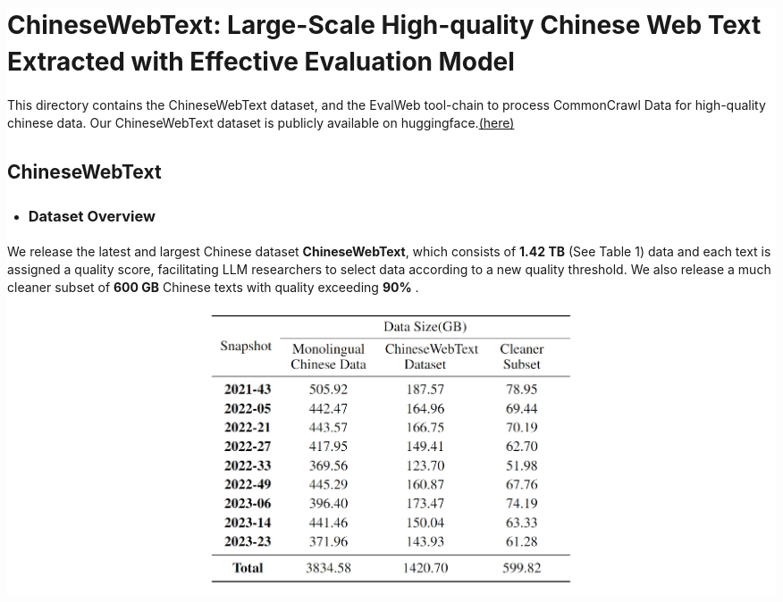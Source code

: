 # ChineseWebText: Large-Scale High-quality Chinese Web Text Extracted with Effective Evaluation Model

This directory contains the ChineseWebText dataset, and the EvalWeb tool-chain to process CommonCrawl Data for high-quality chinese data. Our ChineseWebText dataset is publicly available on huggingface.[(here)](https://huggingface.co/datasets/CASIA-LM/ChineseWebText)

## ChineseWebText

- ### Dataset Overview

We release the latest and largest Chinese dataset **ChineseWebText**, which consists of **1.42 TB** (See Table 1) data and each text is assigned a quality score, facilitating LLM researchers to select data according to a new quality threshold. We also release a much cleaner subset of **600 GB** Chinese texts with quality exceeding **90%** .

<div align="center">
  <img src=".\assets\Overview_of_output_datasets.png" width="50%" />
</div>
